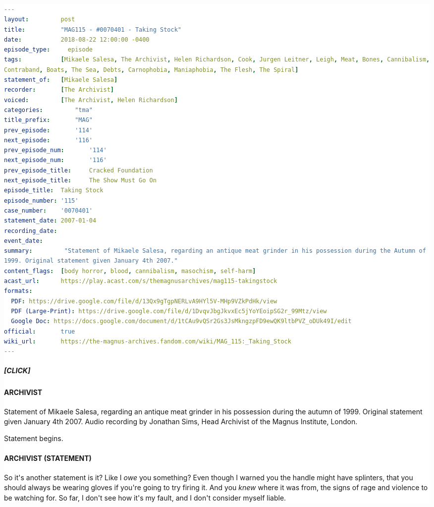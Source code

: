 ```yaml
---
layout:         post
title:          "MAG115 - #0070401 - Taking Stock"
date:           2018-08-22 12:00:00 -0400
episode_type:     episode
tags:           [Mikaele Salesa, The Archivist, Helen Richardson, Cook, Jurgen Leitner, Leigh, Meat, Bones, Cannibalism, Contraband, Boats, The Sea, Debts, Carnophobia, Maniaphobia, The Flesh, The Spiral]
statement_of:   [Mikaele Salesa]
recorder:       [The Archivist]
voiced:         [The Archivist, Helen Richardson]
categories:			"tma"
title_prefix:		"MAG"
prev_episode:		'114'
next_episode:		'116'
prev_episode_num:		'114'
next_episode_num:		'116'
prev_episode_title:		Cracked Foundation
next_episode_title:		The Show Must Go On
episode_title:  Taking Stock
episode_number: '115'
case_number:    '0070401'
statement_date: 2007-01-04
recording_date: 
event_date:     
summary:         "Statement of Mikaele Salesa, regarding an antique meat grinder in his possession during the Autumn of 1999. Original statement given January 4th 2007."
content_flags:  [body horror, blood, cannibalism, masochism, self-harm]
acast_url:      https://play.acast.com/s/themagnusarchives/mag115-takingstock
formats: 
  PDF: https://drive.google.com/file/d/13Qx9gTgpNERLvA9HYl5V-MHp9VZkPdHk/view
  PDF (Large-Print): https://drive.google.com/file/d/1DvqvJbgJkvxEc5jYoYEoipSG2r_99Mtz/view
  Google Doc: https://docs.google.com/document/d/1tCAu9vQSr2Gs3JsMkngzpFD9ewQK9ltbPVZ_oDUk49I/edit
official:       true
wiki_url:       https://the-magnus-archives.fandom.com/wiki/MAG_115:_Taking_Stock
---
```


##### [CLICK]

#### ARCHIVIST

Statement of Mikaele Salesa, regarding an antique meat grinder in his possession during the autumn of 1999. Original statement given January 4th 2007. Audio recording by Jonathan Sims, Head Archivist of the Magnus Institute, London.

Statement begins.

#### ARCHIVIST (STATEMENT)

So it's another statement is it? Like I *owe* you something? Even though I warned you the handle might have splinters, that you should always be wearing gloves if you're going to try firing it. And you *knew* where it was from, the signs of rage and violence to be watching for. So far, I don't see how it's my fault, and I don't consider myself liable.
